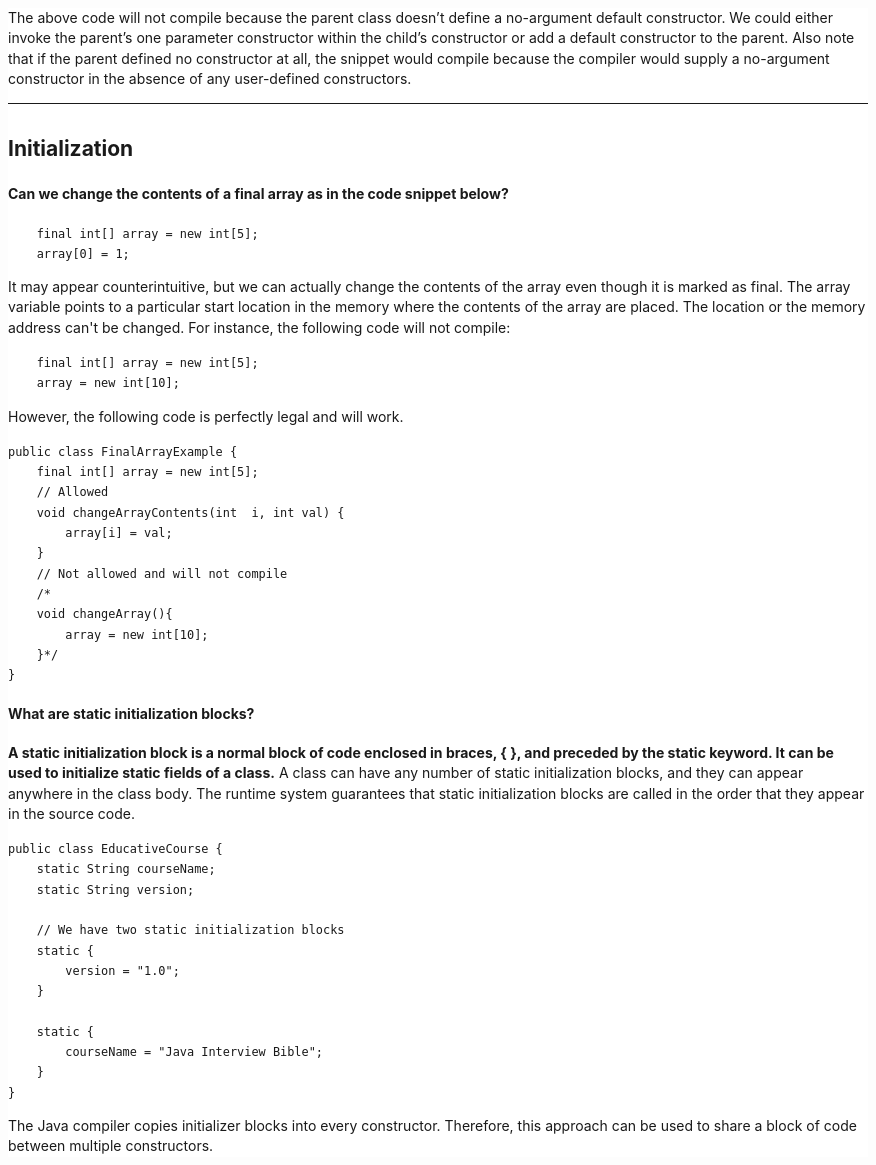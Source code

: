 The above code will not compile because the parent class doesn’t define a no-argument default constructor. We could either invoke the parent’s one parameter constructor within the child’s constructor or add a default constructor to the parent. Also note that if the parent defined no constructor at all, the snippet would compile because the compiler would supply a no-argument constructor in the absence of any user-defined constructors.

---
## Initialization
#### Can we change the contents of a final array as in the code snippet below?
```
    final int[] array = new int[5];
    array[0] = 1;
```
It may appear counterintuitive, but we can actually change the contents of the array even though it is marked as final. The array variable points to a particular start location in the memory where the contents of the array are placed. The location or the memory address can't be changed. For instance, the following code will not compile:
```
    final int[] array = new int[5];
    array = new int[10];
```
However, the following code is perfectly legal and will work.
```
public class FinalArrayExample { 
    final int[] array = new int[5];
    // Allowed 
    void changeArrayContents(int  i, int val) {
        array[i] = val;
    }
    // Not allowed and will not compile
    /*
    void changeArray(){
        array = new int[10];
    }*/
}
```

#### What are static initialization blocks?
**A static initialization block is a normal block of code enclosed in braces, { }, and preceded by the static keyword. It can be used to initialize static fields of a class.** A class can have any number of static initialization blocks, and they can appear anywhere in the class body. The runtime system guarantees that static initialization blocks are called in the order that they appear in the source code.
```
public class EducativeCourse {
    static String courseName;
    static String version;
 
    // We have two static initialization blocks
    static {
        version = "1.0";
    }
 
    static {
        courseName = "Java Interview Bible";
    }
}
```
The Java compiler copies initializer blocks into every constructor. Therefore, this approach can be used to share a block of code between multiple constructors.
